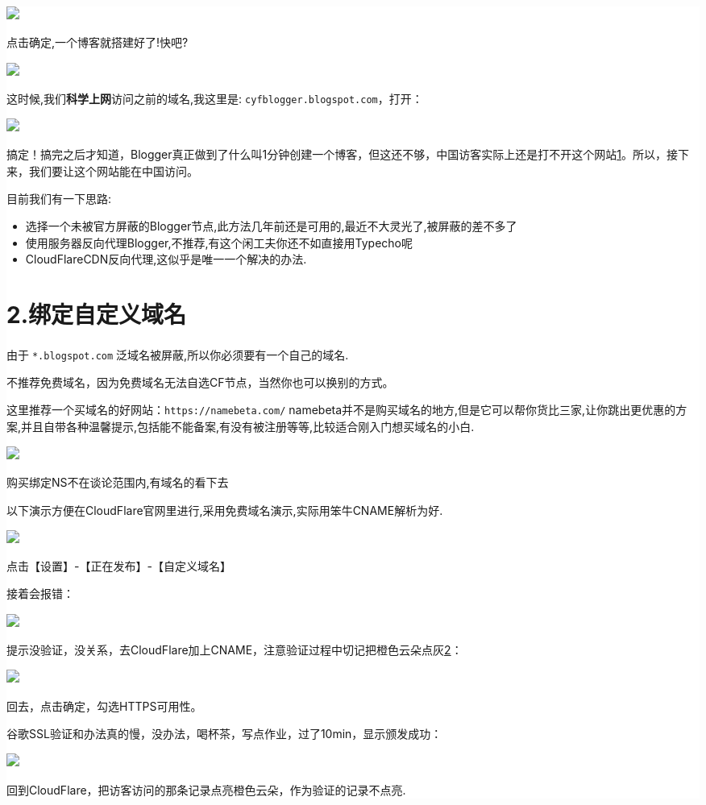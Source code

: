 ![](https://unpkg.zhimg.com/chenyfan-oss@1.0.1/2020-07-29%20084847.jpg)

点击确定,一个博客就搭建好了!快吧?


![](https://unpkg.zhimg.com/chenyfan-oss@1.0.1/2020-07-29%20085021.jpg)


这时候,我们**科学上网**访问之前的域名,我这里是: `cyfblogger.blogspot.com`，打开：

![](https://unpkg.zhimg.com/chenyfan-oss@1.0.1/2020-07-29%20085021.jpg)

搞定！搞完之后才知道，Blogger真正做到了什么叫1分钟创建一个博客，但这还不够，中国访客实际上还是打不开这个网站[1]。所以，接下来，我们要让这个网站能在中国访问。

目前我们有一下思路:

- 选择一个未被官方屏蔽的Blogger节点,此方法几年前还是可用的,最近不大灵光了,被屏蔽的差不多了
- 使用服务器反向代理Blogger,不推荐,有这个闲工夫你还不如直接用Typecho呢
- CloudFlareCDN反向代理,这似乎是唯一一个解决的办法.

[1]: 大多被污染到莫名其妙的ip去了,例如Facebook和Twitter

# 2.绑定自定义域名

由于 `*.blogspot.com` 泛域名被屏蔽,所以你必须要有一个自己的域名.

不推荐免费域名，因为免费域名无法自选CF节点，当然你也可以换别的方式。

这里推荐一个买域名的好网站：`https://namebeta.com/` namebeta并不是购买域名的地方,但是它可以帮你货比三家,让你跳出更优惠的方案,并且自带各种温馨提示,包括能不能备案,有没有被注册等等,比较适合刚入门想买域名的小白.

![](https://unpkg.zhimg.com/chenyfan-oss@1.0.1/2020-07-29%20090113.jpg)

购买绑定NS不在谈论范围内,有域名的看下去

以下演示方便在CloudFlare官网里进行,采用免费域名演示,实际用笨牛CNAME解析为好.



![](https://unpkg.zhimg.com/chenyfan-oss@1.0.1/2020-07-29%20091514.jpg)

点击【设置】-【正在发布】-【自定义域名】

接着会报错：

![](https://unpkg.zhimg.com/chenyfan-oss@1.0.1/2020-07-29%20092548.jpg)

提示没验证，没关系，去CloudFlare加上CNAME，注意验证过程中切记把橙色云朵点灰[2]：

![](https://unpkg.zhimg.com/chenyfan-oss@1.0.1/2020-07-29%20092736.jpg)

回去，点击确定，勾选HTTPS可用性。

谷歌SSL验证和办法真的慢，没办法，喝杯茶，写点作业，过了10min，显示颁发成功：

![](https://unpkg.zhimg.com/chenyfan-oss@1.0.1/2020-07-29%20093118.jpg)

回到CloudFlare，把访客访问的那条记录点亮橙色云朵，作为验证的记录不点亮.


[2]: 实际上下面那条记录是为了验证你有没有主域名控制权。